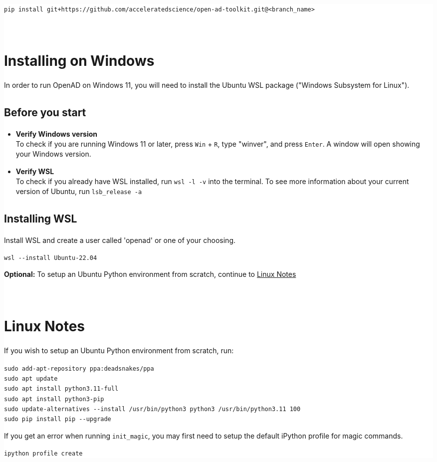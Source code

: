     pip install git+https://github.com/acceleratedscience/open-ad-toolkit.git@<branch_name>

<br>

# Installing on Windows

In order to run OpenAD on Windows 11, you will need to install the Ubuntu WSL package ("Windows Subsystem for Linux").

## Before you start

-   **Verify Windows version**<br>
    To check if you are running Windows 11 or later, press `Win` + `R`, type "winver", and press `Enter`. A window will open showing your Windows version.

-   **Verify WSL**<br>
    To check if you already have WSL installed, run `wsl -l -v` into the terminal. To see more information about your current version of Ubuntu, run `lsb_release -a`

## Installing WSL

Install WSL and create a user called 'openad' or one of your choosing.

    wsl --install Ubuntu-22.04

**Optional:** To setup an Ubuntu Python environment from scratch, continue to [Linux Notes](#linux-notes)

<br>

# Linux Notes

If you wish to setup an Ubuntu Python environment from scratch, run:

    sudo add-apt-repository ppa:deadsnakes/ppa
    sudo apt update
    sudo apt install python3.11-full
    sudo apt install python3-pip
    sudo update-alternatives --install /usr/bin/python3 python3 /usr/bin/python3.11 100
    sudo pip install pip --upgrade

If you get an error when running `init_magic`, you may first need to setup the default iPython profile for magic commands.

    ipython profile create
